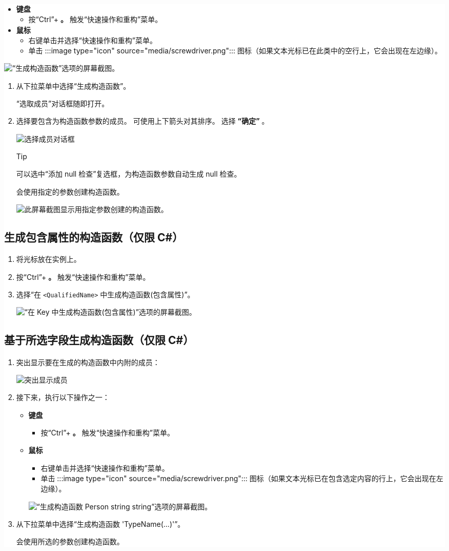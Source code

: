    - **键盘**
      - 按“Ctrl”+ **。** 触发“快速操作和重构”菜单。
   - **鼠标**
      - 右键单击并选择“快速操作和重构”菜单。
      - 单击 :::image type="icon" source="media/screwdriver.png"::: 图标（如果文本光标已在此类中的空行上，它会出现在左边缘）。

   ![“生成构造函数”选项的屏幕截图。](media/constructor1-preview-cs.png)

1. 从下拉菜单中选择“生成构造函数”。

   “选取成员”对话框随即打开。

1. 选择要包含为构造函数参数的成员。 可使用上下箭头对其排序。 选择 **“确定”** 。

   ![选择成员对话框](media/constructor1-dialog-cs.png)

   > [!TIP]
   > 可以选中“添加 null 检查”复选框，为构造函数参数自动生成 null 检查。

   会使用指定的参数创建构造函数。

   ![此屏幕截图显示用指定参数创建的构造函数。](media/constructor1-result-cs.png)

## <a name="generate-constructor-with-properties-c-only"></a><a id = "with"></a> 生成包含属性的构造函数（仅限 C#）

1. 将光标放在实例上。

2. 按“Ctrl”+ **。** 触发“快速操作和重构”菜单。

3. 选择“在 `<QualifiedName>` 中生成构造函数(包含属性)”。

   ![“在 Key 中生成构造函数(包含属性)”选项的屏幕截图。](media/generate-constructor-with-properties.png)

## <a name="generate-constructor-from-selected-fields-c-only"></a><a id="selection"></a> 基于所选字段生成构造函数（仅限 C#）

1. 突出显示要在生成的构造函数中内附的成员：

   ![突出显示成员](media/constructor2-highlight-cs.png)

1. 接下来，执行以下操作之一：

   - **键盘**
      - 按“Ctrl”+ **。** 触发“快速操作和重构”菜单。
   - **鼠标**
      - 右键单击并选择“快速操作和重构”菜单。
      - 单击 :::image type="icon" source="media/screwdriver.png"::: 图标（如果文本光标已在包含选定内容的行上，它会出现在左边缘）。

      ![“生成构造函数 Person string string”选项的屏幕截图。](media/constructor2-preview-cs.png)

1. 从下拉菜单中选择“生成构造函数 'TypeName(...)'”。

   会使用所选的参数创建构造函数。

